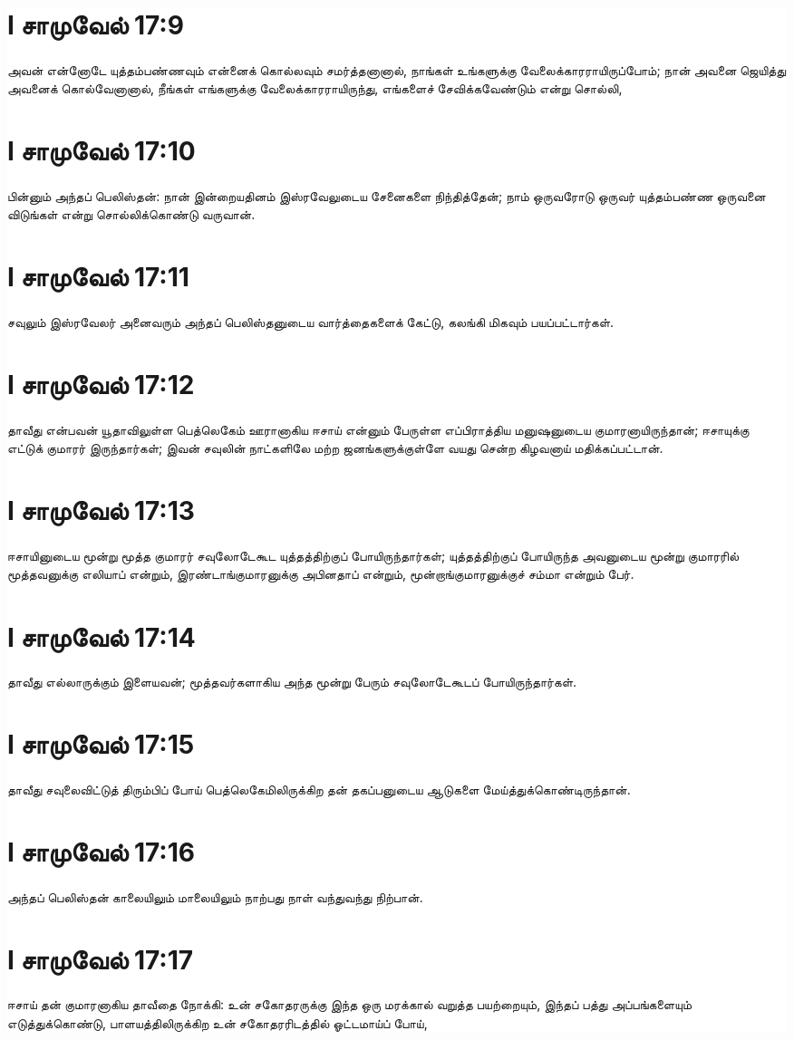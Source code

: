 # I சாமுவேல் 17:9

அவன் என்னோடே யுத்தம்பண்ணவும் என்னைக் கொல்லவும் சமர்த்தனானால், நாங்கள் உங்களுக்கு வேலைக்காரராயிருப்போம்; நான் அவனை ஜெயித்து அவனைக் கொல்வேனானால், நீங்கள் எங்களுக்கு வேலைக்காரராயிருந்து, எங்களைச் சேவிக்கவேண்டும் என்று சொல்லி,

# I சாமுவேல் 17:10

பின்னும் அந்தப் பெலிஸ்தன்: நான் இன்றையதினம் இஸ்ரவேலுடைய சேனைகளை நிந்தித்தேன்; நாம் ஒருவரோடு ஒருவர் யுத்தம்பண்ண ஒருவனை விடுங்கள் என்று சொல்லிக்கொண்டு வருவான்.

# I சாமுவேல் 17:11

சவுலும் இஸ்ரவேலர் அனைவரும் அந்தப் பெலிஸ்தனுடைய வார்த்தைகளைக் கேட்டு, கலங்கி மிகவும் பயப்பட்டார்கள்.

# I சாமுவேல் 17:12

தாவீது என்பவன் யூதாவிலுள்ள பெத்லெகேம் ஊரானாகிய ஈசாய் என்னும் பேருள்ள எப்பிராத்திய மனுஷனுடைய குமாரனாயிருந்தான்; ஈசாயுக்கு எட்டுக் குமாரர் இருந்தார்கள்; இவன் சவுலின் நாட்களிலே மற்ற ஜனங்களுக்குள்ளே வயது சென்ற கிழவனாய் மதிக்கப்பட்டான்.

# I சாமுவேல் 17:13

ஈசாயினுடைய மூன்று மூத்த குமாரர் சவுலோடேகூட யுத்தத்திற்குப் போயிருந்தார்கள்; யுத்தத்திற்குப் போயிருந்த அவனுடைய மூன்று குமாரரில் மூத்தவனுக்கு எலியாப் என்றும், இரண்டாங்குமாரனுக்கு அபினதாப் என்றும், மூன்றாங்குமாரனுக்குச் சம்மா என்றும் பேர்.

# I சாமுவேல் 17:14

தாவீது எல்லாருக்கும் இளையவன்; மூத்தவர்களாகிய அந்த மூன்று பேரும் சவுலோடேகூடப் போயிருந்தார்கள்.

# I சாமுவேல் 17:15

தாவீது சவுலைவிட்டுத் திரும்பிப் போய் பெத்லெகேமிலிருக்கிற தன் தகப்பனுடைய ஆடுகளை மேய்த்துக்கொண்டிருந்தான்.

# I சாமுவேல் 17:16

அந்தப் பெலிஸ்தன் காலையிலும் மாலையிலும் நாற்பது நாள் வந்துவந்து நிற்பான்.

# I சாமுவேல் 17:17

ஈசாய் தன் குமாரனாகிய தாவீதை நோக்கி: உன் சகோதரருக்கு இந்த ஒரு மரக்கால் வறுத்த பயற்றையும், இந்தப் பத்து அப்பங்களையும் எடுத்துக்கொண்டு, பாளயத்திலிருக்கிற உன் சகோதரரிடத்தில் ஓட்டமாய்ப் போய்,
